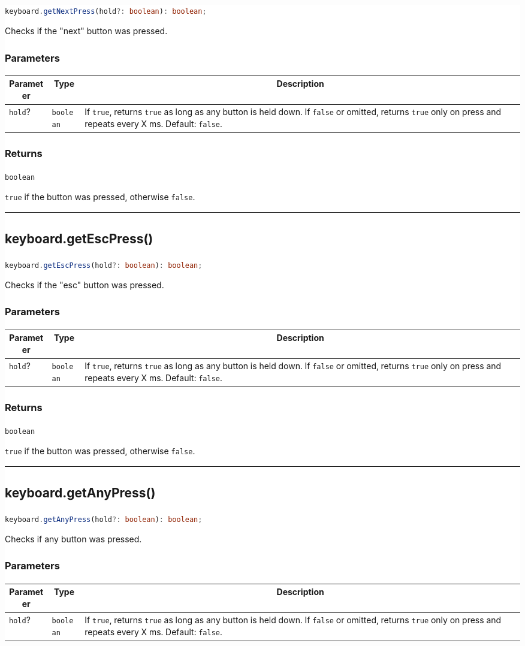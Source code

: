 ```ts
keyboard.getNextPress(hold?: boolean): boolean;
```

Checks if the "next" button was pressed.

### Parameters

| Parameter | Type      | Description                                                                                                                                                 |
| --------- | --------- | ----------------------------------------------------------------------------------------------------------------------------------------------------------- |
| `hold`?   | `boolean` | If `true`, returns `true` as long as any button is held down. If `false` or omitted, returns `true` only on press and repeats every X ms. Default: `false`. |

### Returns

`boolean`

`true` if the button was pressed, otherwise `false`.

---

## keyboard.getEscPress()

```ts
keyboard.getEscPress(hold?: boolean): boolean;
```

Checks if the "esc" button was pressed.

### Parameters

| Parameter | Type      | Description                                                                                                                                                 |
| --------- | --------- | ----------------------------------------------------------------------------------------------------------------------------------------------------------- |
| `hold`?   | `boolean` | If `true`, returns `true` as long as any button is held down. If `false` or omitted, returns `true` only on press and repeats every X ms. Default: `false`. |

### Returns

`boolean`

`true` if the button was pressed, otherwise `false`.

---

## keyboard.getAnyPress()

```ts
keyboard.getAnyPress(hold?: boolean): boolean;
```

Checks if any button was pressed.

### Parameters

| Parameter | Type      | Description                                                                                                                                                 |
| --------- | --------- | ----------------------------------------------------------------------------------------------------------------------------------------------------------- |
| `hold`?   | `boolean` | If `true`, returns `true` as long as any button is held down. If `false` or omitted, returns `true` only on press and repeats every X ms. Default: `false`. |
